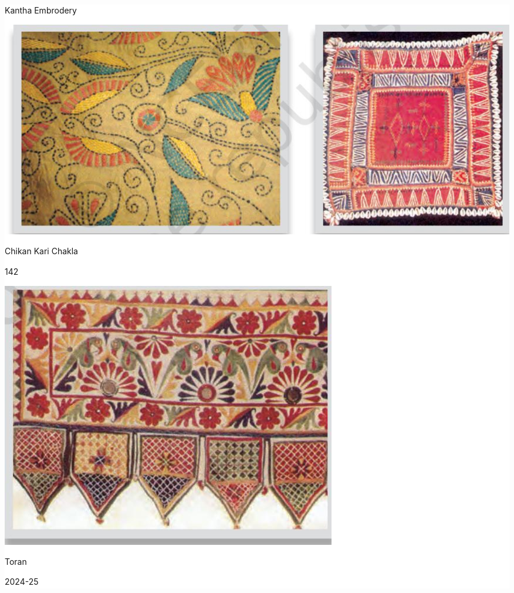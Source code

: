 Kantha Embrodery

![](_page_51_Figure_3.jpeg)

Chikan Kari Chakla

142

![](_page_51_Picture_6.jpeg)

Toran

2024-25
